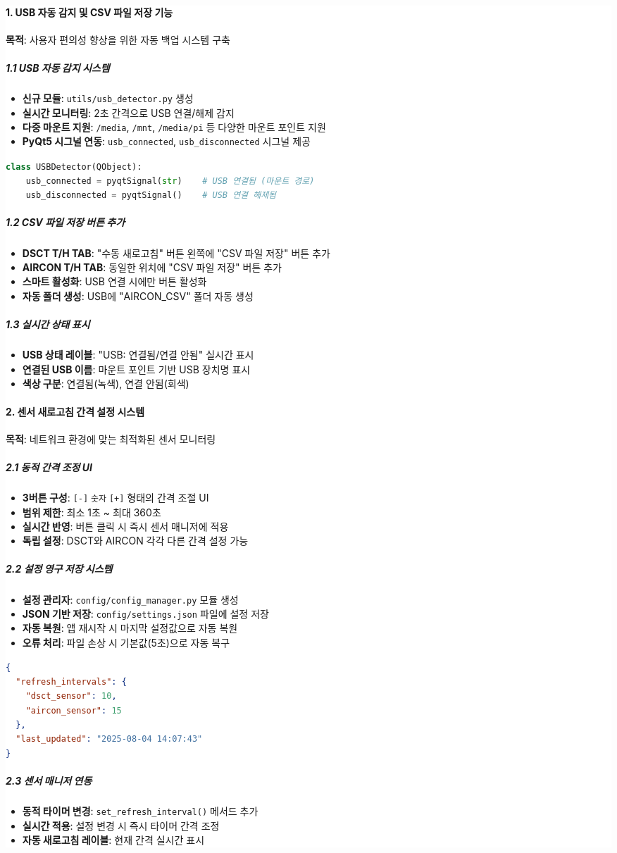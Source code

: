 #### 1. USB 자동 감지 및 CSV 파일 저장 기능
**목적**: 사용자 편의성 향상을 위한 자동 백업 시스템 구축

##### 1.1 USB 자동 감지 시스템
- **신규 모듈**: `utils/usb_detector.py` 생성
- **실시간 모니터링**: 2초 간격으로 USB 연결/해제 감지
- **다중 마운트 지원**: `/media`, `/mnt`, `/media/pi` 등 다양한 마운트 포인트 지원
- **PyQt5 시그널 연동**: `usb_connected`, `usb_disconnected` 시그널 제공

```python
class USBDetector(QObject):
    usb_connected = pyqtSignal(str)    # USB 연결됨 (마운트 경로)
    usb_disconnected = pyqtSignal()    # USB 연결 해제됨
```

##### 1.2 CSV 파일 저장 버튼 추가
- **DSCT T/H TAB**: "수동 새로고침" 버튼 왼쪽에 "CSV 파일 저장" 버튼 추가
- **AIRCON T/H TAB**: 동일한 위치에 "CSV 파일 저장" 버튼 추가
- **스마트 활성화**: USB 연결 시에만 버튼 활성화
- **자동 폴더 생성**: USB에 "AIRCON_CSV" 폴더 자동 생성

##### 1.3 실시간 상태 표시
- **USB 상태 레이블**: "USB: 연결됨/연결 안됨" 실시간 표시
- **연결된 USB 이름**: 마운트 포인트 기반 USB 장치명 표시
- **색상 구분**: 연결됨(녹색), 연결 안됨(회색)

#### 2. 센서 새로고침 간격 설정 시스템
**목적**: 네트워크 환경에 맞는 최적화된 센서 모니터링

##### 2.1 동적 간격 조정 UI
- **3버튼 구성**: `[-]` `숫자` `[+]` 형태의 간격 조절 UI
- **범위 제한**: 최소 1초 ~ 최대 360초
- **실시간 반영**: 버튼 클릭 시 즉시 센서 매니저에 적용
- **독립 설정**: DSCT와 AIRCON 각각 다른 간격 설정 가능

##### 2.2 설정 영구 저장 시스템
- **설정 관리자**: `config/config_manager.py` 모듈 생성
- **JSON 기반 저장**: `config/settings.json` 파일에 설정 저장
- **자동 복원**: 앱 재시작 시 마지막 설정값으로 자동 복원
- **오류 처리**: 파일 손상 시 기본값(5초)으로 자동 복구

```json
{
  "refresh_intervals": {
    "dsct_sensor": 10,
    "aircon_sensor": 15
  },
  "last_updated": "2025-08-04 14:07:43"
}
```

##### 2.3 센서 매니저 연동
- **동적 타이머 변경**: `set_refresh_interval()` 메서드 추가
- **실시간 적용**: 설정 변경 시 즉시 타이머 간격 조정
- **자동 새로고침 레이블**: 현재 간격 실시간 표시

